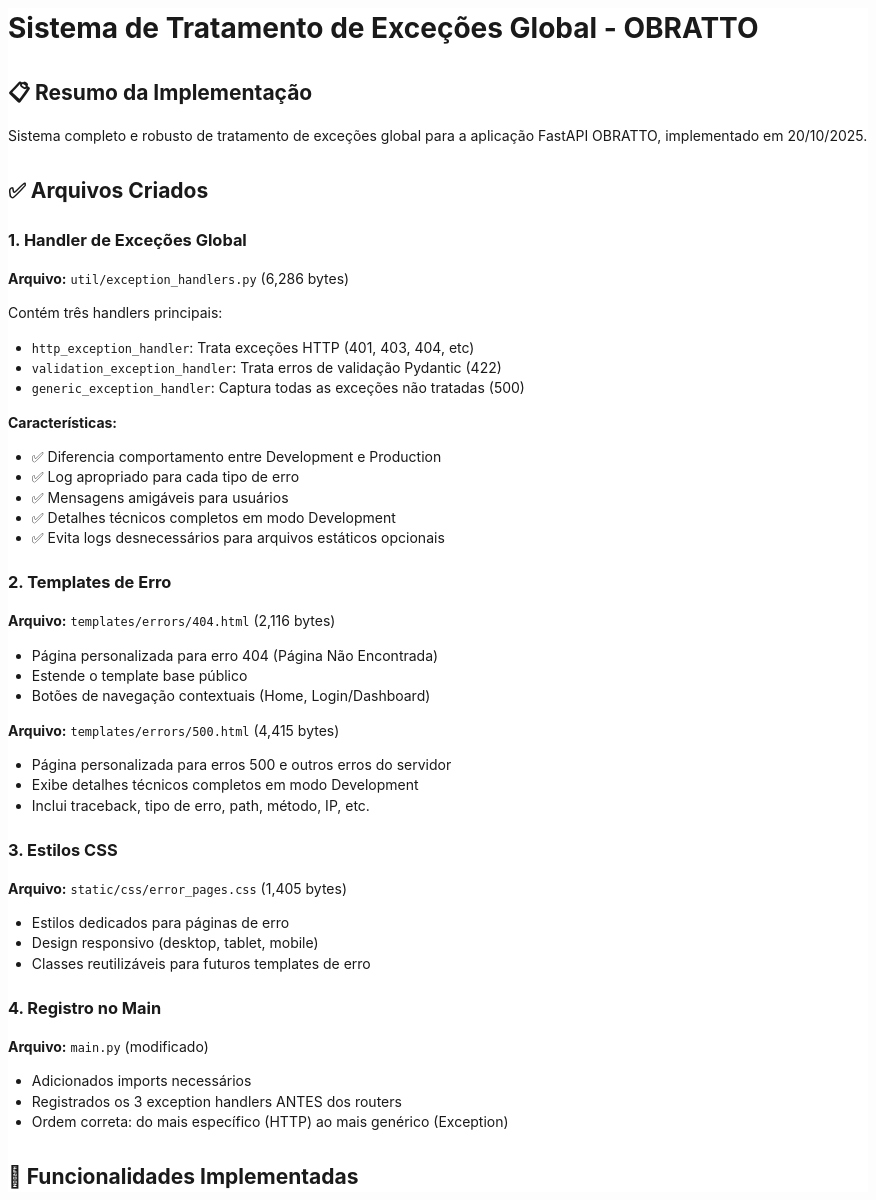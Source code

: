 # Sistema de Tratamento de Exceções Global - OBRATTO

## 📋 Resumo da Implementação

Sistema completo e robusto de tratamento de exceções global para a aplicação FastAPI OBRATTO, implementado em 20/10/2025.

## ✅ Arquivos Criados

### 1. Handler de Exceções Global
**Arquivo:** `util/exception_handlers.py` (6,286 bytes)

Contém três handlers principais:
- `http_exception_handler`: Trata exceções HTTP (401, 403, 404, etc)
- `validation_exception_handler`: Trata erros de validação Pydantic (422)
- `generic_exception_handler`: Captura todas as exceções não tratadas (500)

**Características:**
- ✅ Diferencia comportamento entre Development e Production
- ✅ Log apropriado para cada tipo de erro
- ✅ Mensagens amigáveis para usuários
- ✅ Detalhes técnicos completos em modo Development
- ✅ Evita logs desnecessários para arquivos estáticos opcionais

### 2. Templates de Erro

**Arquivo:** `templates/errors/404.html` (2,116 bytes)
- Página personalizada para erro 404 (Página Não Encontrada)
- Estende o template base público
- Botões de navegação contextuais (Home, Login/Dashboard)

**Arquivo:** `templates/errors/500.html` (4,415 bytes)
- Página personalizada para erros 500 e outros erros do servidor
- Exibe detalhes técnicos completos em modo Development
- Inclui traceback, tipo de erro, path, método, IP, etc.

### 3. Estilos CSS

**Arquivo:** `static/css/error_pages.css` (1,405 bytes)
- Estilos dedicados para páginas de erro
- Design responsivo (desktop, tablet, mobile)
- Classes reutilizáveis para futuros templates de erro

### 4. Registro no Main

**Arquivo:** `main.py` (modificado)
- Adicionados imports necessários
- Registrados os 3 exception handlers ANTES dos routers
- Ordem correta: do mais específico (HTTP) ao mais genérico (Exception)

## 🔧 Funcionalidades Implementadas
